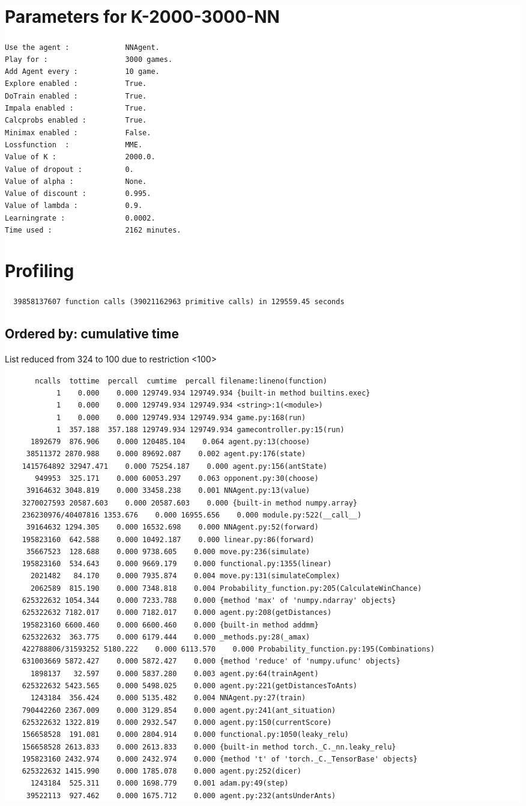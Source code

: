 # Parameters for K-2000-3000-NN

    Use the agent :             NNAgent.
    Play for :                  3000 games.
    Add Agent every :           10 game.
    Explore enabled :           True.
    DoTrain enabled :           True.
    Impala enabled :            True.
    Calcprobs enabled :         True.
    Minimax enabled :           False.
    Lossfunction  :             MME.
    Value of K :                2000.0.
    Value of dropout :          0.
    Value of alpha :            None.
    Value of discount :         0.995.
    Value of lambda :           0.9.
    Learningrate :              0.0002.
    Time used :                 2162 minutes.

# Profiling


      39858137607 function calls (39021162963 primitive calls) in 129559.45 seconds

##    Ordered by: cumulative time
   List reduced from 324 to 100 due to restriction <100>

           ncalls  tottime  percall  cumtime  percall filename:lineno(function)
                1    0.000    0.000 129749.934 129749.934 {built-in method builtins.exec}
                1    0.000    0.000 129749.934 129749.934 <string>:1(<module>)
                1    0.000    0.000 129749.934 129749.934 game.py:168(run)
                1  357.188  357.188 129749.934 129749.934 gamecontroller.py:15(run)
          1892679  876.906    0.000 120485.104    0.064 agent.py:13(choose)
         38511372 2870.988    0.000 89692.087    0.002 agent.py:176(state)
        1415764892 32947.471    0.000 75254.187    0.000 agent.py:156(antState)
           949953  325.171    0.000 60053.297    0.063 opponent.py:30(choose)
         39164632 3048.819    0.000 33458.238    0.001 NNAgent.py:13(value)
        3270027593 20587.603    0.000 20587.603    0.000 {built-in method numpy.array}
        236230976/40407816 1353.676    0.000 16955.656    0.000 module.py:522(__call__)
         39164632 1294.305    0.000 16532.698    0.000 NNAgent.py:52(forward)
        195823160  642.588    0.000 10492.187    0.000 linear.py:86(forward)
         35667523  128.688    0.000 9738.605    0.000 move.py:236(simulate)
        195823160  534.643    0.000 9669.179    0.000 functional.py:1355(linear)
          2021482   84.170    0.000 7935.874    0.004 move.py:131(simulateComplex)
          2062589  815.190    0.000 7348.818    0.004 Probability_function.py:205(CalculateWinChance)
        625322632 1054.344    0.000 7233.788    0.000 {method 'max' of 'numpy.ndarray' objects}
        625322632 7182.017    0.000 7182.017    0.000 agent.py:208(getDistances)
        195823160 6600.460    0.000 6600.460    0.000 {built-in method addmm}
        625322632  363.775    0.000 6179.444    0.000 _methods.py:28(_amax)
        422788806/31593252 5180.222    0.000 6113.570    0.000 Probability_function.py:195(Combinations)
        631003669 5872.427    0.000 5872.427    0.000 {method 'reduce' of 'numpy.ufunc' objects}
          1898137   32.597    0.000 5837.280    0.003 agent.py:64(trainAgent)
        625322632 5423.565    0.000 5498.025    0.000 agent.py:221(getDistancesToAnts)
          1243184  356.424    0.000 5135.482    0.004 NNAgent.py:27(train)
        790442260 2367.009    0.000 3129.854    0.000 agent.py:241(ant_situation)
        625322632 1322.819    0.000 2932.547    0.000 agent.py:150(currentScore)
        156658528  191.081    0.000 2804.914    0.000 functional.py:1050(leaky_relu)
        156658528 2613.833    0.000 2613.833    0.000 {built-in method torch._C._nn.leaky_relu}
        195823160 2432.974    0.000 2432.974    0.000 {method 't' of 'torch._C._TensorBase' objects}
        625322632 1415.990    0.000 1785.078    0.000 agent.py:252(dicer)
          1243184  525.311    0.000 1698.779    0.001 adam.py:49(step)
         39522113  927.462    0.000 1675.712    0.000 agent.py:232(antsUnderAnts)